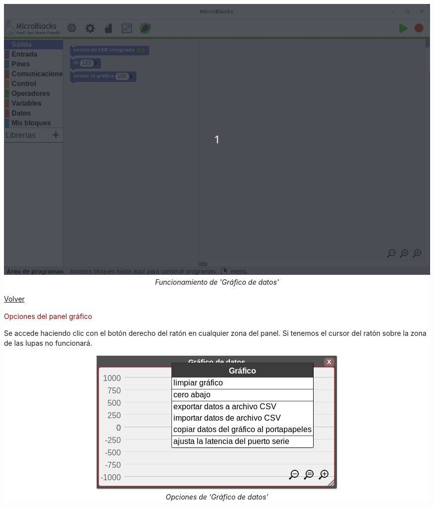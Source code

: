 <center>

![Funcionamiento de 'Gráfico de datos'](../img/programacion/ublocks/graph/func_panel.gif)  
*Funcionamiento de 'Gráfico de datos'*

</center>

[Volver](#item0)
<a name="item3"></a>

<FONT COLOR=#AA0000>Opciones del panel gráfico</font>

Se accede haciendo clic con el botón derecho del ratón en cualquier zona del panel. Si tenemos el cursor del ratón sobre la zona de las lupas no funcionará.

<center>

![Opciones de 'Gráfico de datos'](../img/programacion/ublocks/graph/opciones_panel.png)  
*Opciones de 'Gráfico de datos'*
